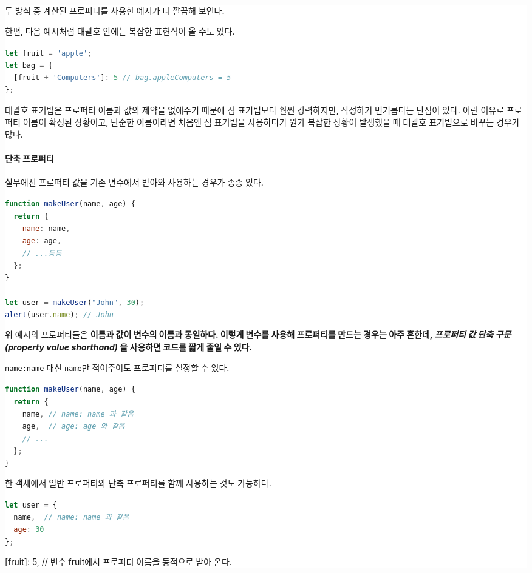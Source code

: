 두 방식 중 계산된 프로퍼티를 사용한 예시가 더 깔끔해 보인다.



한편, 다음 예시처럼 대괄호 안에는 복잡한 표현식이 올 수도 있다.

```javascript
let fruit = 'apple';
let bag = {
  [fruit + 'Computers']: 5 // bag.appleComputers = 5
};
```

대괄호 표기법은 프로퍼티 이름과 값의 제약을 없애주기 때문에 점 표기법보다 훨씬 강력하지만, 작성하기 번거롭다는 단점이 있다. 이런 이유로 프로퍼티 이름이 확정된 상황이고, 단순한 이름이라면 처음엔 점 표기법을 사용하다가 뭔가 복잡한 상황이 발생했을 때 대괄호 표기법으로 바꾸는 경우가 많다.





#### 단축 프로퍼티

실무에선 프로퍼티 값을 기존 변수에서 받아와 사용하는 경우가 종종 있다.

```javascript
function makeUser(name, age) {
  return {
    name: name,
    age: age,
    // ...등등
  };
}

let user = makeUser("John", 30);
alert(user.name); // John
```

위 예시의 프로퍼티들은 **이름과 값이 변수의 이름과 동일하다. 이렇게 변수를 사용해 프로퍼티를 만드는 경우는 아주 흔한데, *프로퍼티 값 단축 구문(property value shorthand)* 을 사용하면 코드를 짧게 줄일 수 있다.**

`name:name` 대신 `name`만 적어주어도 프로퍼티를 설정할 수 있다.

```javascript
function makeUser(name, age) {
  return {
    name, // name: name 과 같음
    age,  // age: age 와 같음
    // ...
  };
}
```



한 객체에서 일반 프로퍼티와 단축 프로퍼티를 함께 사용하는 것도 가능하다.

```javascript
let user = {
  name,  // name: name 과 같음
  age: 30
};
```


  [fruit]: 5, // 변수 fruit에서 프로퍼티 이름을 동적으로 받아 온다.